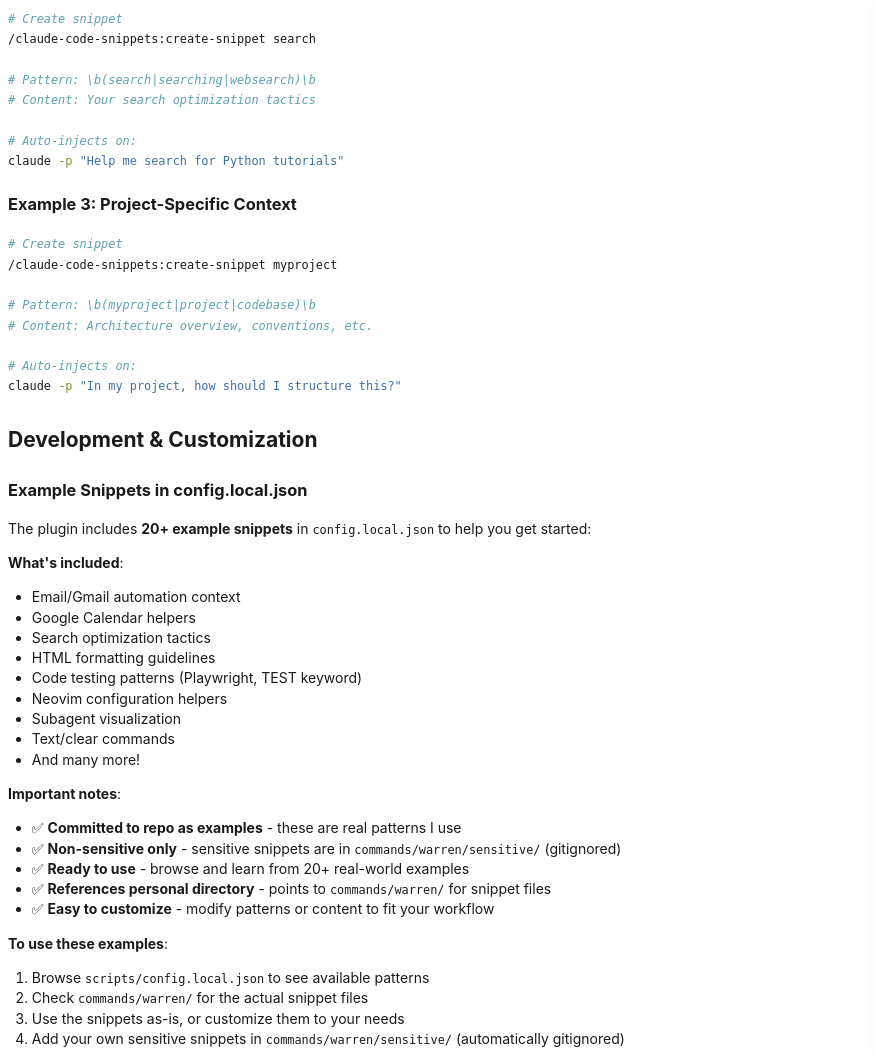 ```bash
# Create snippet
/claude-code-snippets:create-snippet search

# Pattern: \b(search|searching|websearch)\b
# Content: Your search optimization tactics

# Auto-injects on:
claude -p "Help me search for Python tutorials"
```

### Example 3: Project-Specific Context

```bash
# Create snippet
/claude-code-snippets:create-snippet myproject

# Pattern: \b(myproject|project|codebase)\b
# Content: Architecture overview, conventions, etc.

# Auto-injects on:
claude -p "In my project, how should I structure this?"
```

## Development & Customization

### Example Snippets in config.local.json

The plugin includes **20+ example snippets** in `config.local.json` to help you get started:

**What's included**:

- Email/Gmail automation context
- Google Calendar helpers
- Search optimization tactics
- HTML formatting guidelines
- Code testing patterns (Playwright, TEST keyword)
- Neovim configuration helpers
- Subagent visualization
- Text/clear commands
- And many more!

**Important notes**:

- ✅ **Committed to repo as examples** - these are real patterns I use
- ✅ **Non-sensitive only** - sensitive snippets are in `commands/warren/sensitive/` (gitignored)
- ✅ **Ready to use** - browse and learn from 20+ real-world examples
- ✅ **References personal directory** - points to `commands/warren/` for snippet files
- ✅ **Easy to customize** - modify patterns or content to fit your workflow

**To use these examples**:

1. Browse `scripts/config.local.json` to see available patterns
2. Check `commands/warren/` for the actual snippet files
3. Use the snippets as-is, or customize them to your needs
4. Add your own sensitive snippets in `commands/warren/sensitive/` (automatically gitignored)
